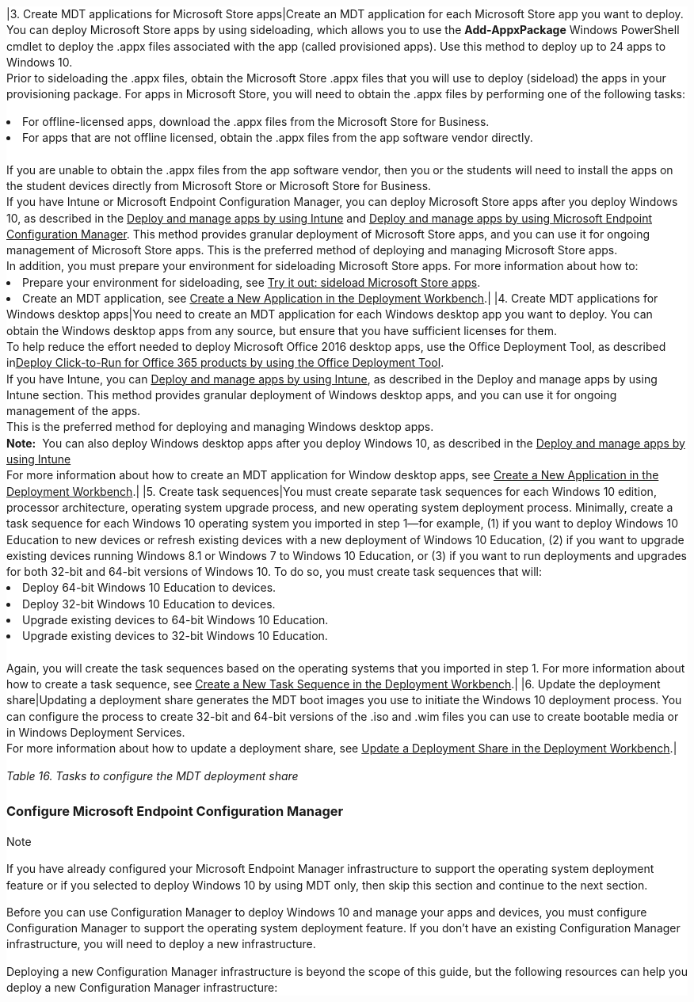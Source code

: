 |3. Create MDT applications for Microsoft Store apps|Create an MDT application for each Microsoft Store app you want to deploy. You can deploy Microsoft Store apps by using sideloading, which allows you to use the **Add-AppxPackage** Windows PowerShell cmdlet to deploy the .appx files associated with the app (called provisioned apps). Use this method to deploy up to 24 apps to Windows 10.<br>Prior to sideloading the .appx files, obtain the Microsoft Store .appx files that you will use to deploy (sideload) the apps in your provisioning package. For apps in Microsoft Store, you will need to obtain the .appx files by performing one of the following tasks:<li>For offline-licensed apps, download the .appx files from the Microsoft Store for Business.<li>For apps that are not offline licensed, obtain the .appx files from the app software vendor directly.<br> <br> If you are unable to obtain the .appx files from the app software vendor, then you or the students will need to install the apps on the student devices directly from Microsoft Store or Microsoft Store for Business.<br>If you have Intune or Microsoft Endpoint Configuration Manager, you can deploy Microsoft Store apps after you deploy Windows 10, as described in the [Deploy and manage apps by using Intune](#deploy-and-manage-apps-by-using-intune) and [Deploy and manage apps by using Microsoft Endpoint Configuration Manager](#deploy-and-manage-apps-by-using-microsoft-endpoint-configuration-manager). This method provides granular deployment of Microsoft Store apps, and you can use it for ongoing management of Microsoft Store apps. This is the preferred method of deploying and managing Microsoft Store apps.<br>In addition, you must prepare your environment for sideloading Microsoft Store apps. For more information about how to:<li>Prepare your environment for sideloading, see [Try it out: sideload Microsoft Store apps](/previous-versions/windows/).<li>Create an MDT application, see [Create a New Application in the Deployment Workbench](/mem/configmgr/mdt/use-the-mdt#CreateaNewApplicationintheDeploymentWorkbench).|
|4. Create MDT applications for Windows desktop apps|You need to create an MDT application for each Windows desktop app you want to deploy. You can obtain the Windows desktop apps from any source, but ensure that you have sufficient licenses for them.<br>To help reduce the effort needed to deploy Microsoft Office 2016 desktop apps, use the Office Deployment Tool, as described in[Deploy Click-to-Run for Office 365 products by using the Office Deployment Tool](/deployoffice/deploy-microsoft-365-apps-local-source).<br> If you have Intune, you can [Deploy and manage apps by using Intune](#deploy-and-manage-apps-by-using-intune), as described in the Deploy and manage apps by using Intune section. This method provides granular deployment of Windows desktop apps, and you can use it for ongoing management of the apps.<br>This is the preferred method for deploying and managing Windows desktop apps.<br>**Note:**  You can also deploy Windows desktop apps after you deploy Windows 10, as described in the [Deploy and manage apps by using Intune](#deploy-and-manage-apps-by-using-intune) <br>For more information about how to create an MDT application for Window desktop apps, see [Create a New Application in the Deployment Workbench](/mem/configmgr/mdt/use-the-mdt).|
|5. Create task sequences|You must create separate task sequences for each Windows 10 edition, processor architecture, operating system upgrade process, and new operating system deployment process. Minimally, create a task sequence for each Windows 10 operating system you imported in step 1—for example, (1) if you want to deploy Windows 10 Education to new devices or refresh existing devices with a new deployment of Windows 10 Education, (2) if you want to upgrade existing devices running Windows 8.1 or Windows 7 to Windows 10 Education, or (3) if you want to run deployments and upgrades for both 32-bit and 64-bit versions of Windows 10. To do so, you must create task sequences that will:<li>Deploy 64-bit Windows 10 Education to devices.<li>Deploy 32-bit Windows 10 Education to devices.<li>Upgrade existing devices to 64-bit Windows 10 Education.<li>Upgrade existing devices to 32-bit Windows 10 Education.<br> <br>Again, you will create the task sequences based on the operating systems that you imported in step 1. For more information about how to create a task sequence, see [Create a New Task Sequence in the Deployment Workbench](/mem/configmgr/mdt/use-the-mdt#CreateaNewTaskSequenceintheDeploymentWorkbench).|
|6. Update the deployment share|Updating a deployment share generates the MDT boot images you use to initiate the Windows 10 deployment process. You can configure the process to create 32-bit and 64-bit versions of the .iso and .wim files you can use to create bootable media or in Windows Deployment Services.<br>For more information about how to update a deployment share, see [Update a Deployment Share in the Deployment Workbench](/mem/configmgr/mdt/use-the-mdt#UpdateaDeploymentShareintheDeploymentWorkbench).|

*Table 16. Tasks to configure the MDT deployment share*

### Configure Microsoft Endpoint Configuration Manager

> [!NOTE]
> If you have already configured your Microsoft Endpoint Manager infrastructure to support the operating system deployment feature or if you selected to deploy Windows 10 by using MDT only, then skip this section and continue to the next section.

Before you can use Configuration Manager to deploy Windows 10 and manage your apps and devices, you must configure Configuration Manager to support the operating system deployment feature. If you don’t have an existing Configuration Manager infrastructure, you will need to deploy a new infrastructure.

Deploying a new Configuration Manager infrastructure is beyond the scope of this guide, but the following resources can help you deploy a new Configuration Manager infrastructure:

